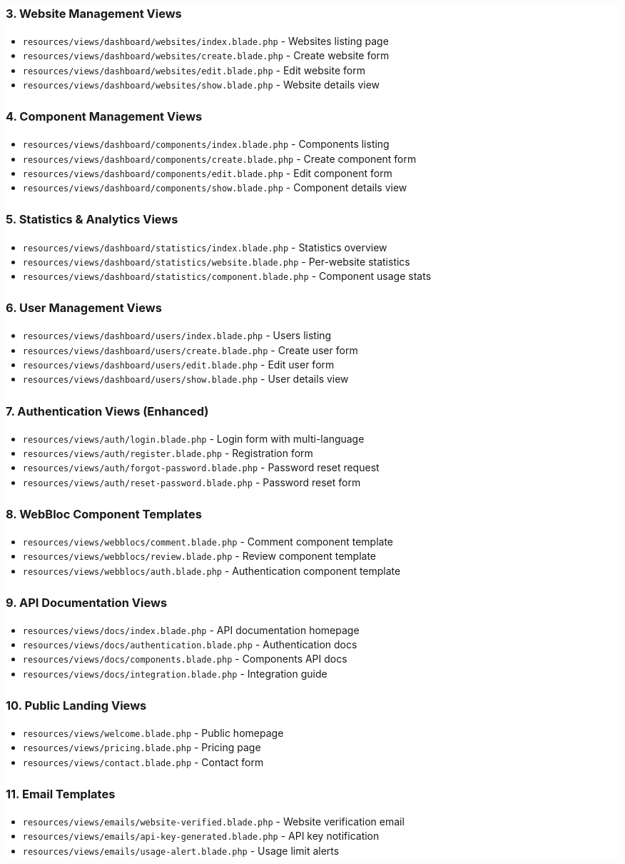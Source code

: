 ### 3. Website Management Views
- `resources/views/dashboard/websites/index.blade.php` - Websites listing page
- `resources/views/dashboard/websites/create.blade.php` - Create website form
- `resources/views/dashboard/websites/edit.blade.php` - Edit website form
- `resources/views/dashboard/websites/show.blade.php` - Website details view

### 4. Component Management Views
- `resources/views/dashboard/components/index.blade.php` - Components listing
- `resources/views/dashboard/components/create.blade.php` - Create component form
- `resources/views/dashboard/components/edit.blade.php` - Edit component form
- `resources/views/dashboard/components/show.blade.php` - Component details view

### 5. Statistics & Analytics Views
- `resources/views/dashboard/statistics/index.blade.php` - Statistics overview
- `resources/views/dashboard/statistics/website.blade.php` - Per-website statistics
- `resources/views/dashboard/statistics/component.blade.php` - Component usage stats

### 6. User Management Views
- `resources/views/dashboard/users/index.blade.php` - Users listing
- `resources/views/dashboard/users/create.blade.php` - Create user form
- `resources/views/dashboard/users/edit.blade.php` - Edit user form
- `resources/views/dashboard/users/show.blade.php` - User details view

### 7. Authentication Views (Enhanced)
- `resources/views/auth/login.blade.php` - Login form with multi-language
- `resources/views/auth/register.blade.php` - Registration form
- `resources/views/auth/forgot-password.blade.php` - Password reset request
- `resources/views/auth/reset-password.blade.php` - Password reset form

### 8. WebBloc Component Templates
- `resources/views/webblocs/comment.blade.php` - Comment component template
- `resources/views/webblocs/review.blade.php` - Review component template
- `resources/views/webblocs/auth.blade.php` - Authentication component template

### 9. API Documentation Views
- `resources/views/docs/index.blade.php` - API documentation homepage
- `resources/views/docs/authentication.blade.php` - Authentication docs
- `resources/views/docs/components.blade.php` - Components API docs
- `resources/views/docs/integration.blade.php` - Integration guide

### 10. Public Landing Views
- `resources/views/welcome.blade.php` - Public homepage
- `resources/views/pricing.blade.php` - Pricing page
- `resources/views/contact.blade.php` - Contact form

### 11. Email Templates
- `resources/views/emails/website-verified.blade.php` - Website verification email
- `resources/views/emails/api-key-generated.blade.php` - API key notification
- `resources/views/emails/usage-alert.blade.php` - Usage limit alerts
